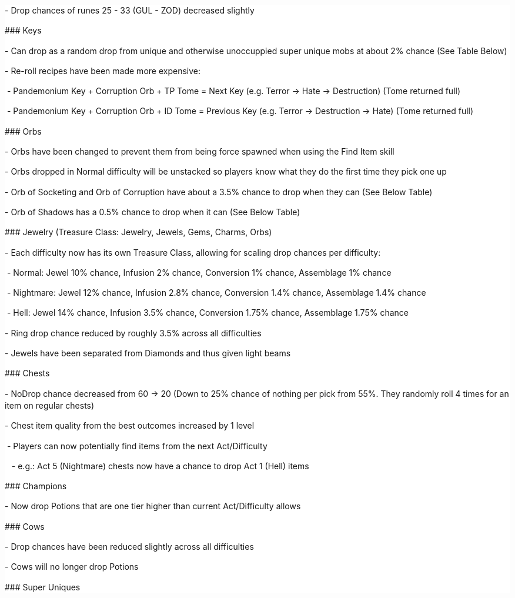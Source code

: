 \- Drop chances of runes 25 - 33 (GUL - ZOD) decreased slightly

\### Keys

\- Can drop as a random drop from unique and otherwise unoccuppied super unique mobs at about 2% chance (See Table Below)

\- Re-roll recipes have been made more expensive:

 - Pandemonium Key + Corruption Orb + TP Tome = Next Key (e.g. Terror -> Hate -> Destruction) (Tome returned full)

 - Pandemonium Key + Corruption Orb + ID Tome = Previous Key (e.g. Terror -> Destruction -> Hate) (Tome returned full)

\### Orbs

\- Orbs have been changed to prevent them from being force spawned when using the Find Item skill

\- Orbs dropped in Normal difficulty will be unstacked so players know what they do the first time they pick one up

\- Orb of Socketing and Orb of Corruption have about a 3.5% chance to drop when they can (See Below Table)

\- Orb of Shadows has a 0.5% chance to drop when it can (See Below Table)

\### Jewelry (Treasure Class: Jewelry, Jewels, Gems, Charms, Orbs)

\- Each difficulty now has its own Treasure Class, allowing for scaling drop chances per difficulty:

 - Normal: Jewel 10% chance, Infusion 2% chance, Conversion 1% chance, Assemblage 1% chance

 - Nightmare: Jewel 12% chance, Infusion 2.8% chance, Conversion 1.4% chance, Assemblage 1.4% chance

 - Hell: Jewel 14% chance, Infusion 3.5% chance, Conversion 1.75% chance, Assemblage 1.75% chance

\- Ring drop chance reduced by roughly 3.5% across all difficulties

\- Jewels have been separated from Diamonds and thus given light beams

\### Chests

\- NoDrop chance decreased from 60 -> 20 (Down to 25% chance of nothing per pick from 55%. They randomly roll 4 times for an item on regular chests)

\- Chest item quality from the best outcomes increased by 1 level

 - Players can now potentially find items from the next Act/Difficulty

   - e.g.: Act 5 (Nightmare) chests now have a chance to drop Act 1 (Hell) items

\### Champions

\- Now drop Potions that are one tier higher than current Act/Difficulty allows

\### Cows

\- Drop chances have been reduced slightly across all difficulties

\- Cows will no longer drop Potions

\### Super Uniques
